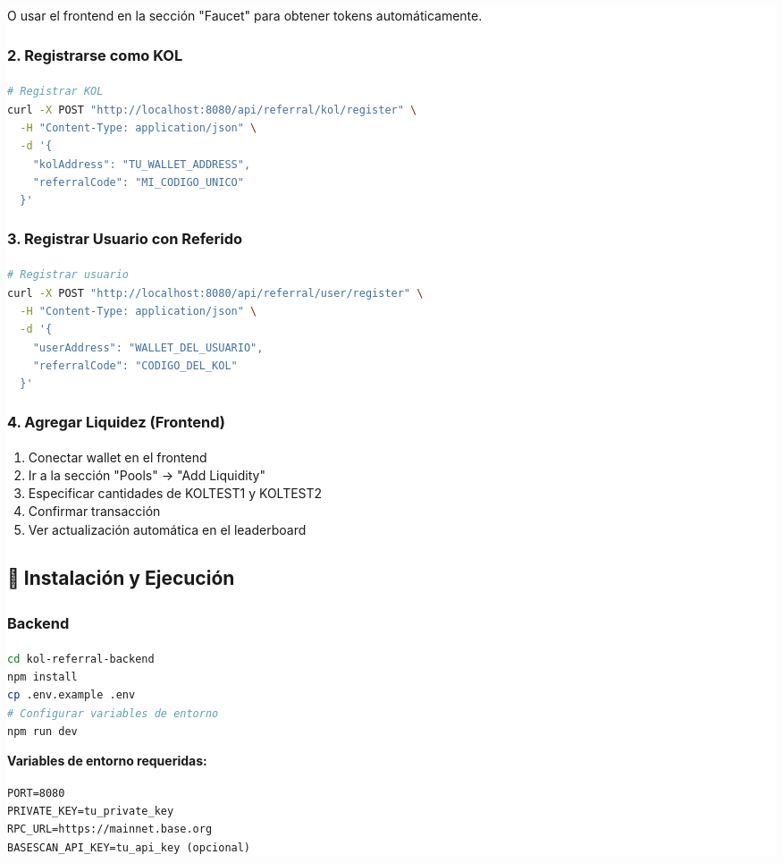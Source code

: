 O usar el frontend en la sección "Faucet" para obtener tokens automáticamente.

### 2. Registrarse como KOL

```bash
# Registrar KOL
curl -X POST "http://localhost:8080/api/referral/kol/register" \
  -H "Content-Type: application/json" \
  -d '{
    "kolAddress": "TU_WALLET_ADDRESS",
    "referralCode": "MI_CODIGO_UNICO"
  }'
```

### 3. Registrar Usuario con Referido

```bash
# Registrar usuario
curl -X POST "http://localhost:8080/api/referral/user/register" \
  -H "Content-Type: application/json" \
  -d '{
    "userAddress": "WALLET_DEL_USUARIO",
    "referralCode": "CODIGO_DEL_KOL"
  }'
```

### 4. Agregar Liquidez (Frontend)

1. Conectar wallet en el frontend
2. Ir a la sección "Pools" → "Add Liquidity"
3. Especificar cantidades de KOLTEST1 y KOLTEST2
4. Confirmar transacción
5. Ver actualización automática en el leaderboard

## 🚀 Instalación y Ejecución

### Backend

```bash
cd kol-referral-backend
npm install
cp .env.example .env
# Configurar variables de entorno
npm run dev
```

**Variables de entorno requeridas:**
```env
PORT=8080
PRIVATE_KEY=tu_private_key
RPC_URL=https://mainnet.base.org
BASESCAN_API_KEY=tu_api_key (opcional)
```
